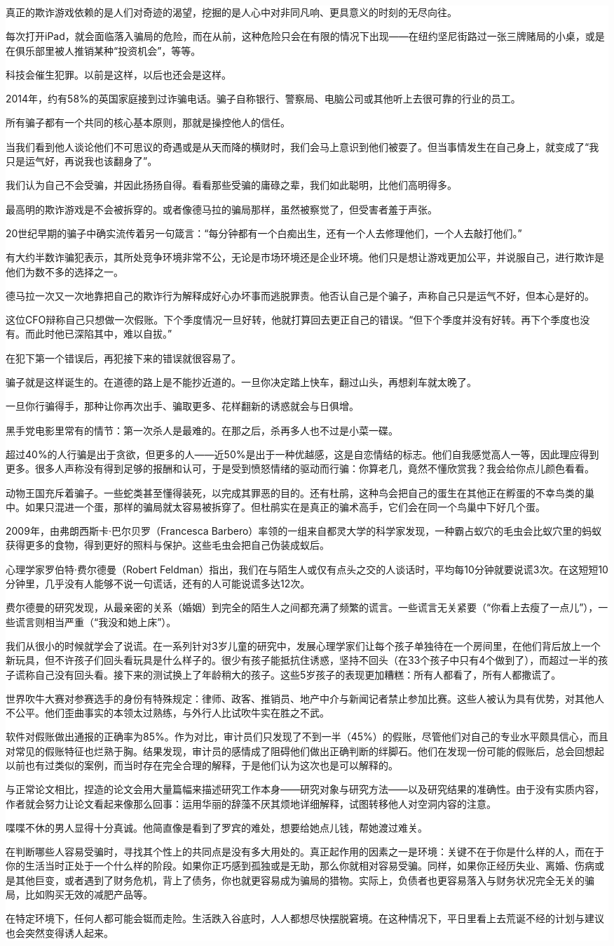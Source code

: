 真正的欺诈游戏依赖的是人们对奇迹的渴望，挖掘的是人心中对非同凡响、更具意义的时刻的无尽向往。

每次打开iPad，就会面临落入骗局的危险，而在从前，这种危险只会在有限的情况下出现——在纽约坚尼街路过一张三牌赌局的小桌，或是在俱乐部里被人推销某种“投资机会”，等等。

科技会催生犯罪。以前是这样，以后也还会是这样。

2014年，约有58%的英国家庭接到过诈骗电话。骗子自称银行、警察局、电脑公司或其他听上去很可靠的行业的员工。

所有骗子都有一个共同的核心基本原则，那就是操控他人的信任。

当我们看到他人谈论他们不可思议的奇遇或是从天而降的横财时，我们会马上意识到他们被耍了。但当事情发生在自己身上，就变成了“我只是运气好，再说我也该翻身了”。

我们认为自己不会受骗，并因此扬扬自得。看看那些受骗的庸碌之辈，我们如此聪明，比他们高明得多。

最高明的欺诈游戏是不会被拆穿的。或者像德马拉的骗局那样，虽然被察觉了，但受害者羞于声张。

20世纪早期的骗子中确实流传着另一句箴言：“每分钟都有一个白痴出生，还有一个人去修理他们，一个人去敲打他们。”

有大约半数诈骗犯表示，其所处竞争环境非常不公，无论是市场环境还是企业环境。他们只是想让游戏更加公平，并说服自己，进行欺诈是他们为数不多的选择之一。

德马拉一次又一次地靠把自己的欺诈行为解释成好心办坏事而逃脱罪责。他否认自己是个骗子，声称自己只是运气不好，但本心是好的。

这位CFO辩称自己只想做一次假账。下个季度情况一旦好转，他就打算回去更正自己的错误。“但下个季度并没有好转。再下个季度也没有。而此时他已深陷其中，难以自拔。”

在犯下第一个错误后，再犯接下来的错误就很容易了。

骗子就是这样诞生的。在道德的路上是不能抄近道的。一旦你决定踏上快车，翻过山头，再想刹车就太晚了。

一旦你行骗得手，那种让你再次出手、骗取更多、花样翻新的诱惑就会与日俱增。

黑手党电影里常有的情节：第一次杀人是最难的。在那之后，杀再多人也不过是小菜一碟。

超过40%的人行骗是出于贪欲，但更多的人——近50%是出于一种优越感，这是自恋情结的标志。他们自我感觉高人一等，因此理应得到更多。很多人声称没有得到足够的报酬和认可，于是受到愤怒情绪的驱动而行骗：你算老几，竟然不懂欣赏我？我会给你点儿颜色看看。

动物王国充斥着骗子。一些蛇类甚至懂得装死，以完成其罪恶的目的。还有杜鹃，这种鸟会把自己的蛋生在其他正在孵蛋的不幸鸟类的巢中。如果只混进一个蛋，那样的骗局就太容易被拆穿了。但杜鹃实在是真正的骗术高手，它们会在同一个鸟巢中下好几个蛋。

2009年，由弗朗西斯卡·巴尔贝罗（Francesca Barbero）率领的一组来自都灵大学的科学家发现，一种霸占蚁穴的毛虫会比蚁穴里的蚂蚁获得更多的食物，得到更好的照料与保护。这些毛虫会把自己伪装成蚁后。

心理学家罗伯特·费尔德曼（Robert Feldman）指出，我们在与陌生人或仅有点头之交的人谈话时，平均每10分钟就要说谎3次。在这短短10分钟里，几乎没有人能够不说一句谎话，还有的人可能说谎多达12次。

费尔德曼的研究发现，从最亲密的关系（婚姻）到完全的陌生人之间都充满了频繁的谎言。一些谎言无关紧要（“你看上去瘦了一点儿”），一些谎言则相当严重（“我没和她上床”）。

我们从很小的时候就学会了说谎。在一系列针对3岁儿童的研究中，发展心理学家们让每个孩子单独待在一个房间里，在他们背后放上一个新玩具，但不许孩子们回头看玩具是什么样子的。很少有孩子能抵抗住诱惑，坚持不回头（在33个孩子中只有4个做到了），而超过一半的孩子谎称自己没有回头看。接下来的测试换上了年龄稍大的孩子。这些5岁孩子的表现更加糟糕：所有人都看了，所有人都撒谎了。

世界吹牛大赛对参赛选手的身份有特殊规定：律师、政客、推销员、地产中介与新闻记者禁止参加比赛。这些人被认为具有优势，对其他人不公平。他们歪曲事实的本领太过熟练，与外行人比试吹牛实在胜之不武。

软件对假账做出通报的正确率为85%。作为对比，审计员们只发现了不到一半（45%）的假账，尽管他们对自己的专业水平颇具信心，而且对常见的假账特征也烂熟于胸。结果发现，审计员的感情成了阻碍他们做出正确判断的绊脚石。他们在发现一份可能的假账后，总会回想起以前也有过类似的案例，而当时存在完全合理的解释，于是他们认为这次也是可以解释的。

与正常论文相比，捏造的论文会用大量篇幅来描述研究工作本身——研究对象与研究方法——以及研究结果的准确性。由于没有实质内容，作者就会努力让论文看起来像那么回事：运用华丽的辞藻不厌其烦地详细解释，试图转移他人对空洞内容的注意。

喋喋不休的男人显得十分真诚。他简直像是看到了罗宾的难处，想要给她点儿钱，帮她渡过难关。

在判断哪些人容易受骗时，寻找其个性上的共同点是没有多大用处的。真正起作用的因素之一是环境：关键不在于你是什么样的人，而在于你的生活当时正处于一个什么样的阶段。如果你正巧感到孤独或是无助，那么你就相对容易受骗。同样，如果你正经历失业、离婚、伤病或是其他巨变，或者遇到了财务危机，背上了债务，你也就更容易成为骗局的猎物。实际上，负债者也更容易落入与财务状况完全无关的骗局，比如购买无效的减肥产品等。

在特定环境下，任何人都可能会铤而走险。生活跌入谷底时，人人都想尽快摆脱窘境。在这种情况下，平日里看上去荒诞不经的计划与建议也会突然变得诱人起来。
